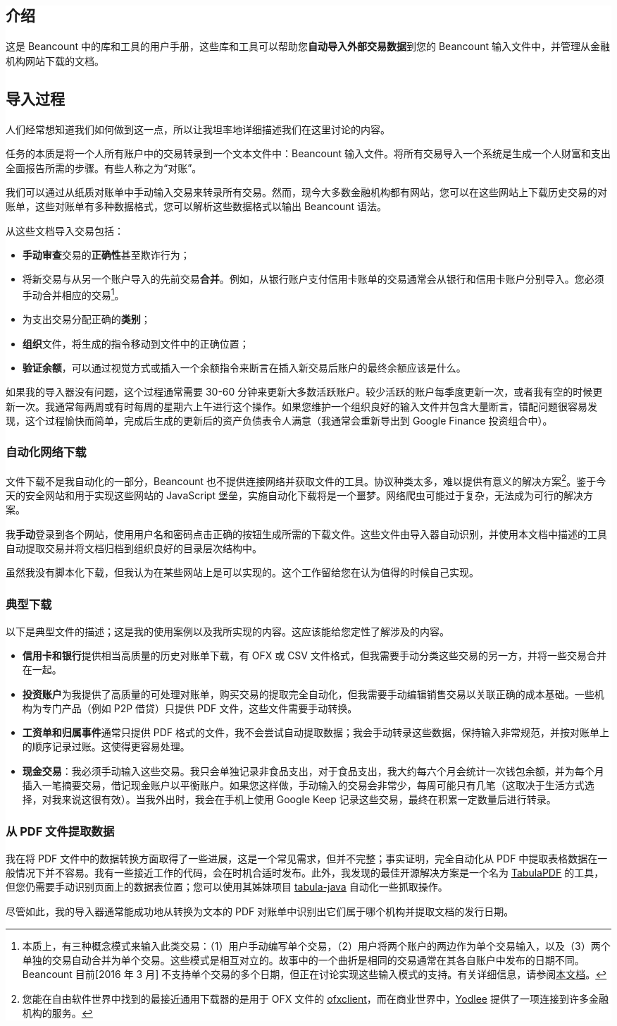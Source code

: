 ## 介绍<a id="introduction"></a>

这是 Beancount 中的库和工具的用户手册，这些库和工具可以帮助您**自动导入外部交易数据**到您的 Beancount 输入文件中，并管理从金融机构网站下载的文档。

## 导入过程<a id="the-importing-process"></a>

人们经常想知道我们如何做到这一点，所以让我坦率地详细描述我们在这里讨论的内容。

任务的本质是将一个人所有账户中的交易转录到一个文本文件中：Beancount 输入文件。将所有交易导入一个系统是生成一个人财富和支出全面报告所需的步骤。有些人称之为“对账”。

我们可以通过从纸质对账单中手动输入交易来转录所有交易。然而，现今大多数金融机构都有网站，您可以在这些网站上下载历史交易的对账单，这些对账单有多种数据格式，您可以解析这些数据格式以输出 Beancount 语法。

从这些文档导入交易包括：

- **手动审查**交易的**正确性**甚至欺诈行为；

- 将新交易与从另一个账户导入的先前交易**合并**。例如，从银行账户支付信用卡账单的交易通常会从银行和信用卡账户分别导入。您必须手动合并相应的交易[^1]。

- 为支出交易分配正确的**类别**；

- **组织**文件，将生成的指令移动到文件中的正确位置；

- **验证余额**，可以通过视觉方式或插入一个余额指令来断言在插入新交易后账户的最终余额应该是什么。

如果我的导入器没有问题，这个过程通常需要 30-60 分钟来更新大多数活跃账户。较少活跃的账户每季度更新一次，或者我有空的时候更新一次。我通常每两周或有时每周的星期六上午进行这个操作。如果您维护一个组织良好的输入文件并包含大量断言，错配问题很容易发现，这个过程愉快而简单，完成后生成的更新后的资产负债表令人满意（我通常会重新导出到 Google Finance 投资组合中）。

### 自动化网络下载<a id="automating-network-downloads"></a>

文件下载不是我自动化的一部分，Beancount 也不提供连接网络并获取文件的工具。协议种类太多，难以提供有意义的解决方案[^2]。鉴于今天的安全网站和用于实现这些网站的 JavaScript 堡垒，实施自动化下载将是一个噩梦。网络爬虫可能过于复杂，无法成为可行的解决方案。

我**手动**登录到各个网站，使用用户名和密码点击正确的按钮生成所需的下载文件。这些文件由导入器自动识别，并使用本文档中描述的工具自动提取交易并将文档归档到组织良好的目录层次结构中。

虽然我没有脚本化下载，但我认为在某些网站上是可以实现的。这个工作留给您在认为值得的时候自己实现。

### 典型下载<a id="typical-downloads"></a>

以下是典型文件的描述；这是我的使用案例以及我所实现的内容。这应该能给您定性了解涉及的内容。

- **信用卡和银行**提供相当高质量的历史对账单下载，有 OFX 或 CSV 文件格式，但我需要手动分类这些交易的另一方，并将一些交易合并在一起。

- **投资账户**为我提供了高质量的可处理对账单，购买交易的提取完全自动化，但我需要手动编辑销售交易以关联正确的成本基础。一些机构为专门产品（例如 P2P 借贷）只提供 PDF 文件，这些文件需要手动转换。

- **工资单和归属事件**通常只提供 PDF 格式的文件，我不会尝试自动提取数据；我会手动转录这些数据，保持输入非常规范，并按对账单上的顺序记录过账。这使得更容易处理。

- **现金交易**：我必须手动输入这些交易。我只会单独记录非食品支出，对于食品支出，我大约每六个月会统计一次钱包余额，并为每个月插入一笔摘要交易，借记现金账户以平衡账户。如果您这样做，手动输入的交易会非常少，每周可能只有几笔（这取决于生活方式选择，对我来说这很有效）。当我外出时，我会在手机上使用 Google Keep 记录这些交易，最终在积累一定数量后进行转录。

### 从 PDF 文件提取数据<a id="extracting-data-from-pdf-files"></a>

我在将 PDF 文件中的数据转换方面取得了一些进展，这是一个常见需求，但并不完整；事实证明，完全自动化从 PDF 中提取表格数据在一般情况下并不容易。我有一些接近工作的代码，会在时机合适时发布。此外，我发现的最佳开源解决方案是一个名为 [<u>TabulaPDF</u>](http://tabula.technology/) 的工具，但您仍需要手动识别页面上的数据表位置；您可以使用其姊妹项目 [<u>tabula-java</u>](https://github.com/tabulapdf/tabula-java) 自动化一些抓取操作。

尽管如此，我的导入器通常能成功地从转换为文本的 PDF 对账单中识别出它们属于哪个机构并提取文档的发行日期。


[^1]: 本质上，有三种概念模式来输入此类交易：（1）用户手动编写单个交易，（2）用户将两个账户的两边作为单个交易输入，以及（3）两个单独的交易自动合并为单个交易。这些模式是相互对立的。故事中的一个曲折是相同的交易通常在其各自账户中发布的日期不同。Beancount 目前[2016 年 3 月] 不支持单个交易的多个日期，但正在讨论实现这些输入模式的支持。有关详细信息，请参阅[<u>本文档</u>](settlement_dates_in_beancount.md)。
[^2]: 您能在自由软件世界中找到的最接近通用下载器的是用于 OFX 文件的 [<u>ofxclient</u>](https://github.com/captin411/ofxclient)，而在商业世界中，[<u>Yodlee</u>](http://www.yodlee.com/) 提供了一项连接到许多金融机构的服务。
[^3]: poppler 中的 `pdftotext` 实用程序提供了有用的 `-layout` 标志，该标志输出不破坏表格的文本文件，这在每行一个交易的正常情况下非常有用。
[^4]: 在向他们发送了一些详细的电子邮件并没有得到回复或看到下载文件发生任何变化之后，我放弃了他们修复问题的希望。
[^5]: 正如您所看到的，这个过程部分是我不共享导入器代码的原因。为了保持导入器正常工作，存储过多的个人数据是必须的。
[^6]: 我不太明白为什么，因为打开查看几乎是瞬间的，但几乎所有将它们转换为其他格式的工具都非常慢。
[^7]: 我个人更喜欢 Mercurial，因为它的命令和输出更清晰，并且它的可扩展性更强，但 Git 的存储模型的一个优点是移动文件是免费的（不需要额外的副本）。在 Mercurial 存储库中移动文件会消耗一些存储空间。如果您重命名账户或更改文件组织方式，您可能最终会复制许多大文件。